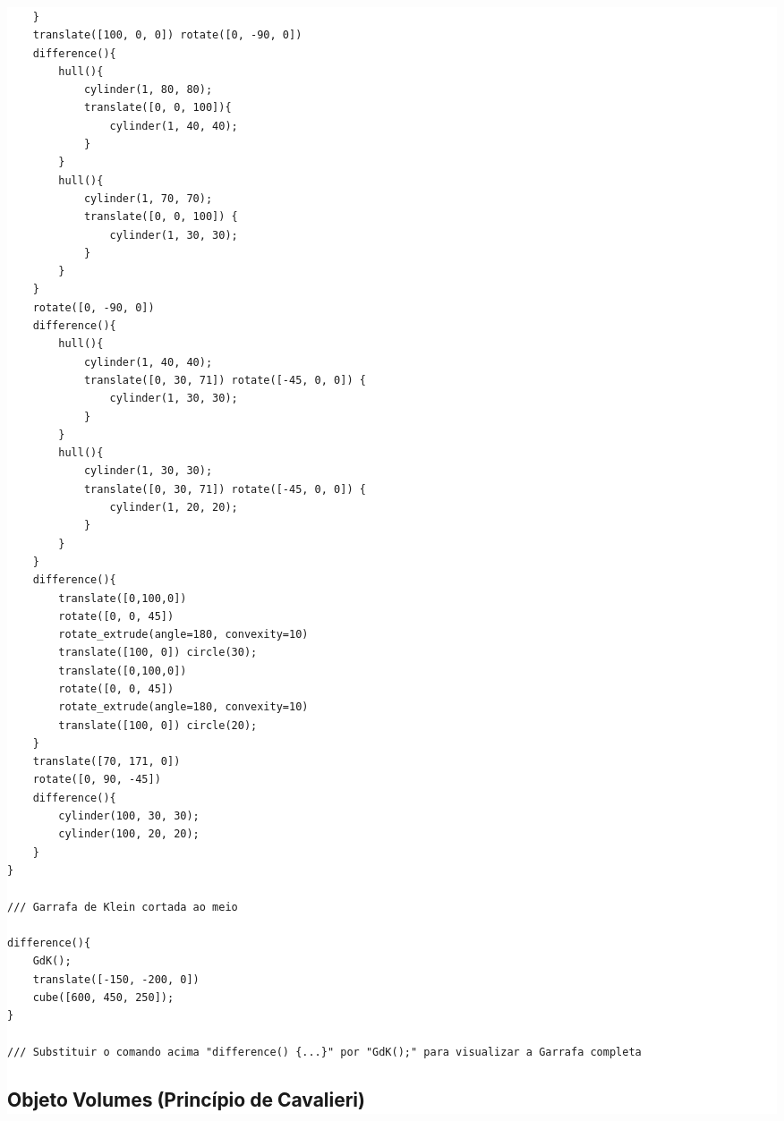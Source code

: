```
    }
    translate([100, 0, 0]) rotate([0, -90, 0])
    difference(){
        hull(){
            cylinder(1, 80, 80);
            translate([0, 0, 100]){
                cylinder(1, 40, 40);
            }
        }
        hull(){
            cylinder(1, 70, 70);
            translate([0, 0, 100]) {
                cylinder(1, 30, 30);
            }
        }
    }
    rotate([0, -90, 0])
    difference(){
        hull(){
            cylinder(1, 40, 40);
            translate([0, 30, 71]) rotate([-45, 0, 0]) {
                cylinder(1, 30, 30);
            }
        }
        hull(){
            cylinder(1, 30, 30);
            translate([0, 30, 71]) rotate([-45, 0, 0]) {
                cylinder(1, 20, 20);
            }
        }
    }
    difference(){
        translate([0,100,0])
        rotate([0, 0, 45])
        rotate_extrude(angle=180, convexity=10)
        translate([100, 0]) circle(30);
        translate([0,100,0])
        rotate([0, 0, 45])
        rotate_extrude(angle=180, convexity=10)
        translate([100, 0]) circle(20);
    }
    translate([70, 171, 0])
    rotate([0, 90, -45])
    difference(){
        cylinder(100, 30, 30);
        cylinder(100, 20, 20);
    }
}

/// Garrafa de Klein cortada ao meio

difference(){
    GdK();
    translate([-150, -200, 0])
    cube([600, 450, 250]);
}

/// Substituir o comando acima "difference() {...}" por "GdK();" para visualizar a Garrafa completa
```
## Objeto Volumes (Princípio de Cavalieri)